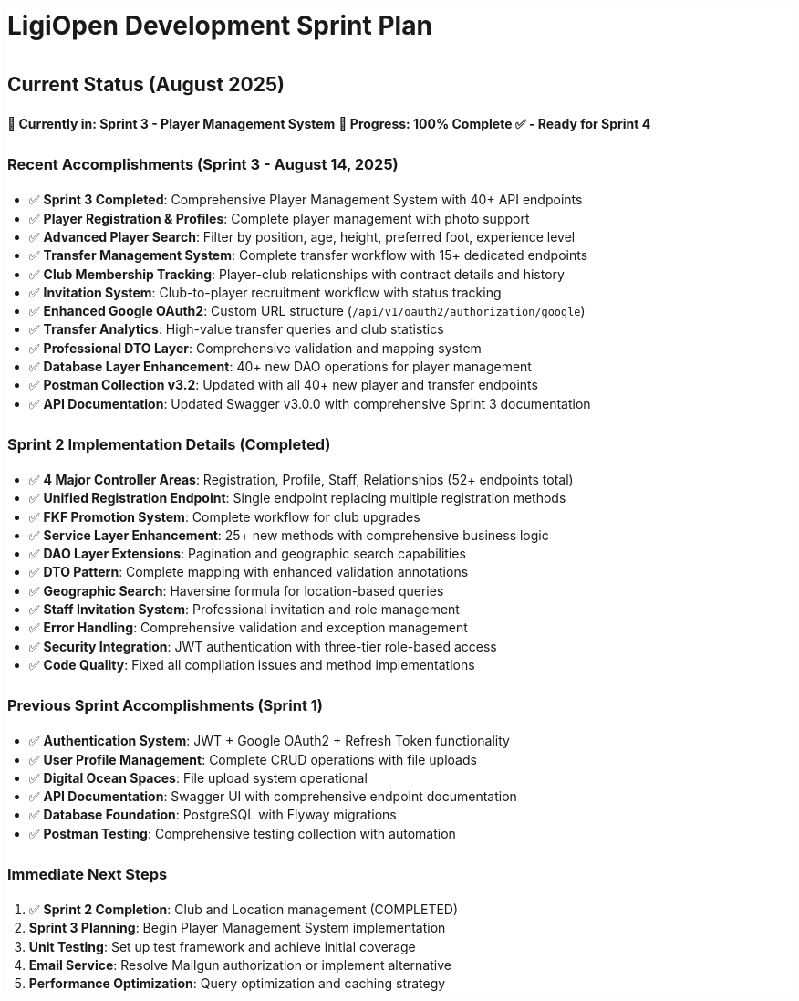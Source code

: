# LigiOpen Development Sprint Plan

## Current Status (August 2025)
**📍 Currently in: Sprint 3 - Player Management System**
**🎯 Progress: 100% Complete ✅ - Ready for Sprint 4**

### Recent Accomplishments (Sprint 3 - August 14, 2025)
- ✅ **Sprint 3 Completed**: Comprehensive Player Management System with 40+ API endpoints
- ✅ **Player Registration & Profiles**: Complete player management with photo support
- ✅ **Advanced Player Search**: Filter by position, age, height, preferred foot, experience level
- ✅ **Transfer Management System**: Complete transfer workflow with 15+ dedicated endpoints
- ✅ **Club Membership Tracking**: Player-club relationships with contract details and history
- ✅ **Invitation System**: Club-to-player recruitment workflow with status tracking
- ✅ **Enhanced Google OAuth2**: Custom URL structure (`/api/v1/oauth2/authorization/google`)
- ✅ **Transfer Analytics**: High-value transfer queries and club statistics
- ✅ **Professional DTO Layer**: Comprehensive validation and mapping system
- ✅ **Database Layer Enhancement**: 40+ new DAO operations for player management
- ✅ **Postman Collection v3.2**: Updated with all 40+ new player and transfer endpoints
- ✅ **API Documentation**: Updated Swagger v3.0.0 with comprehensive Sprint 3 documentation

### Sprint 2 Implementation Details (Completed)
- ✅ **4 Major Controller Areas**: Registration, Profile, Staff, Relationships (52+ endpoints total)
- ✅ **Unified Registration Endpoint**: Single endpoint replacing multiple registration methods
- ✅ **FKF Promotion System**: Complete workflow for club upgrades
- ✅ **Service Layer Enhancement**: 25+ new methods with comprehensive business logic
- ✅ **DAO Layer Extensions**: Pagination and geographic search capabilities
- ✅ **DTO Pattern**: Complete mapping with enhanced validation annotations
- ✅ **Geographic Search**: Haversine formula for location-based queries
- ✅ **Staff Invitation System**: Professional invitation and role management
- ✅ **Error Handling**: Comprehensive validation and exception management
- ✅ **Security Integration**: JWT authentication with three-tier role-based access
- ✅ **Code Quality**: Fixed all compilation issues and method implementations

### Previous Sprint Accomplishments (Sprint 1)
- ✅ **Authentication System**: JWT + Google OAuth2 + Refresh Token functionality
- ✅ **User Profile Management**: Complete CRUD operations with file uploads
- ✅ **Digital Ocean Spaces**: File upload system operational
- ✅ **API Documentation**: Swagger UI with comprehensive endpoint documentation
- ✅ **Database Foundation**: PostgreSQL with Flyway migrations
- ✅ **Postman Testing**: Comprehensive testing collection with automation

### Immediate Next Steps
1. ✅ **Sprint 2 Completion**: Club and Location management (COMPLETED)
2. **Sprint 3 Planning**: Begin Player Management System implementation
3. **Unit Testing**: Set up test framework and achieve initial coverage
4. **Email Service**: Resolve Mailgun authorization or implement alternative
5. **Performance Optimization**: Query optimization and caching strategy
